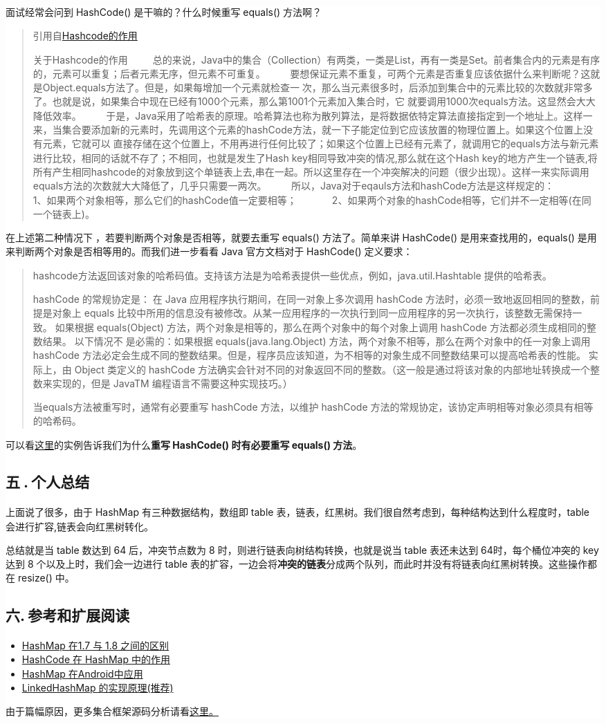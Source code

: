 面试经常会问到 HashCode() 是干嘛的？什么时候重写 equals() 方法啊？

> 引用自[Hashcode的作用](http://c610367182.iteye.com/blog/1930676)
>
> 关于Hashcode的作用 
> 　　总的来说，Java中的集合（Collection）有两类，一类是List，再有一类是Set。前者集合内的元素是有序的，元素可以重复；后者元素无序，但元素不可重复。 
>        要想保证元素不重复，可两个元素是否重复应该依据什么来判断呢？这就是Object.equals方法了。但是，如果每增加一个元素就检查一 次，那么当元素很多时，后添加到集合中的元素比较的次数就非常多了。也就是说，如果集合中现在已经有1000个元素，那么第1001个元素加入集合时，它 就要调用1000次equals方法。这显然会大大降低效率。 
>        于是，Java采用了哈希表的原理。哈希算法也称为散列算法，是将数据依特定算法直接指定到一个地址上。这样一来，当集合要添加新的元素时，先调用这个元素的hashCode方法，就一下子能定位到它应该放置的物理位置上。如果这个位置上没有元素，它就可以 直接存储在这个位置上，不用再进行任何比较了；如果这个位置上已经有元素了，就调用它的equals方法与新元素进行比较，相同的话就不存了；不相同，也就是发生了Hash key相同导致冲突的情况,那么就在这个Hash key的地方产生一个链表,将所有产生相同hashcode的对象放到这个单链表上去,串在一起。所以这里存在一个冲突解决的问题（很少出现）。这样一来实际调用equals方法的次数就大大降低了，几乎只需要一两次。 
>        所以，Java对于eqauls方法和hashCode方法是这样规定的： 
>            1、如果两个对象相等，那么它们的hashCode值一定要相等； 
>            2、如果两个对象的hashCode相等，它们并不一定相等(在同一个链表上)。 
>

在上述第二种情况下 ，若要判断两个对象是否相等，就要去重写 equals() 方法了。简单来讲 HashCode() 是用来查找用的，equals() 是用来判断两个对象是否相等用的。而我们进一步看看 Java 官方文档对于 HashCode() 定义要求：

> hashcode方法返回该对象的哈希码值。支持该方法是为哈希表提供一些优点，例如，java.util.Hashtable 提供的哈希表。 
>
> hashCode 的常规协定是： 
> 在 Java 应用程序执行期间，在同一对象上多次调用 hashCode 方法时，必须一致地返回相同的整数，前提是对象上 equals 比较中所用的信息没有被修改。从某一应用程序的一次执行到同一应用程序的另一次执行，该整数无需保持一致。 
> 如果根据 equals(Object) 方法，两个对象是相等的，那么在两个对象中的每个对象上调用 hashCode 方法都必须生成相同的整数结果。 
> 以下情况不 是必需的：如果根据 equals(java.lang.Object) 方法，两个对象不相等，那么在两个对象中的任一对象上调用 hashCode 方法必定会生成不同的整数结果。但是，程序员应该知道，为不相等的对象生成不同整数结果可以提高哈希表的性能。 
> 实际上，由 Object 类定义的 hashCode 方法确实会针对不同的对象返回不同的整数。（这一般是通过将该对象的内部地址转换成一个整数来实现的，但是 JavaTM 编程语言不需要这种实现技巧。） 
>
> 当equals方法被重写时，通常有必要重写 hashCode 方法，以维护 hashCode 方法的常规协定，该协定声明相等对象必须具有相等的哈希码。

可以看[这里](http://blog.csdn.net/fenglibing/article/details/8905007)的实例告诉我们为什么**重写 HashCode() 时有必要重写 equals() 方法**。

## 五 . 个人总结

上面说了很多，由于 HashMap 有三种数据结构，数组即 table 表，链表，红黑树。我们很自然考虑到，每种结构达到什么程度时，table 会进行扩容,链表会向红黑树转化。

总结就是当 table 数达到 64 后，冲突节点数为 8 时，则进行链表向树结构转换，也就是说当 table 表还未达到 64时，每个桶位冲突的 key 达到 8 个以及上时，我们会一边进行 table 表的扩容，一边会将**冲突的链表**分成两个队列，而此时并没有将链表向红黑树转换。这些操作都在 resize() 中。

## 六. 参考和扩展阅读

* [HashMap 在1.7 与 1.8 之间的区别](http://www.jianshu.com/p/77b87a964088)
* [HashCode 在 HashMap 中的作用](http://blog.csdn.net/fenglibing/article/details/8905007)
* [HashMap 在Android中应用](http://www.jianshu.com/p/e54047b2b563)
* [LinkedHashMap 的实现原理(推荐)](http://allenwu.itscoder.com/2016/05/24/Java-linkedhashmap/)


由于篇幅原因，更多集合框架源码分析请看[这里。](http://allenwu.itscoder.com/android)


